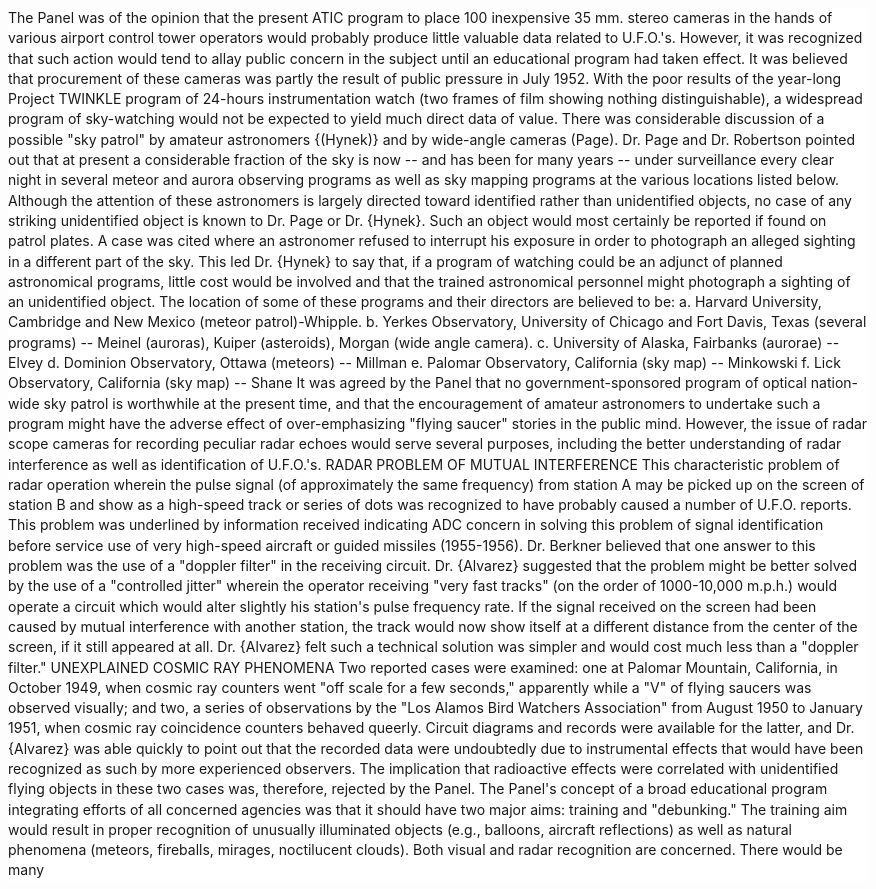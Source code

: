 The Panel was of the opinion that the present ATIC program to place 100 inexpensive 35 mm. stereo cameras in the hands of various airport control tower operators would probably produce little valuable data related to U.F.O.'s. However, it was recognized that such action would tend to allay public concern in the subject until an educational program had taken effect. It was believed that procurement of these cameras was partly the result of public pressure in July 1952. With the poor results of the year-long Project TWINKLE program of 24-hours instrumentation watch (two frames of film showing nothing distinguishable), a widespread program of sky-watching would not be expected to yield much direct data of value.
There was considerable discussion of a possible "sky patrol" by amateur astronomers {(Hynek)} and by wide-angle cameras (Page). Dr. Page and Dr. Robertson pointed out that at present a considerable fraction
of the sky is now -- and has been for many years -- under surveillance every clear night in several meteor and aurora observing programs as well as sky mapping programs at the various locations listed below. Although the attention of these astronomers is largely directed toward identified rather than unidentified objects, no case of any striking unidentified object is known to Dr. Page or Dr. {Hynek}. Such an object would most certainly be reported if found on patrol plates. A case was cited where an astronomer refused to interrupt his exposure in order to photograph an alleged sighting in a different part of the sky. This led Dr. {Hynek} to say that, if a program of watching could be an adjunct of planned astronomical programs, little cost would be involved and that the trained astronomical personnel might photograph a sighting of an unidentified object. The location of some of these programs and their directors are believed to be:
a. Harvard University, Cambridge and New Mexico (meteor patrol)-Whipple.
b. Yerkes Observatory, University of Chicago and Fort Davis, Texas (several programs) -- Meinel (auroras), Kuiper (asteroids), Morgan (wide angle camera).
c. University of Alaska, Fairbanks (aurorae) -- Elvey
d. Dominion Observatory, Ottawa (meteors) -- Millman
e. Palomar Observatory, California (sky map) -- Minkowski
f. Lick Observatory, California (sky map) -- Shane
It was agreed by the Panel that no government-sponsored program of optical nation-wide sky patrol is worthwhile at the present time, and that the encouragement of amateur astronomers to undertake such a program might have the adverse effect of over-emphasizing "flying saucer" stories in the public mind. However, the issue of radar scope cameras for recording peculiar radar echoes would serve several purposes, including the better understanding of radar interference as well as identification of U.F.O.'s.
RADAR PROBLEM OF MUTUAL INTERFERENCE
This characteristic problem of radar operation wherein the pulse signal (of approximately the same frequency) from station A may be picked up on the screen of station B and show as a high-speed track or series of dots was recognized to have probably caused a number of U.F.O. reports. This problem was underlined by information received indicating ADC concern in solving this problem of signal identification before service use of very high-speed aircraft or guided missiles (1955-1956). Dr. Berkner believed that one answer to this problem was the use of a "doppler filter" in the receiving circuit. Dr. {Alvarez} suggested that the problem might be better solved by the use of a "controlled jitter" wherein the operator receiving "very fast tracks" (on the order of 1000-10,000 m.p.h.) would operate a circuit which would alter slightly his station's pulse frequency rate. If the signal received on the screen had been caused by mutual interference with another station, the track would now show itself at a different distance
from the center of the screen, if it still appeared at all. Dr. {Alvarez} felt such a technical solution was simpler and would cost much less than a "doppler filter."
UNEXPLAINED COSMIC RAY PHENOMENA
Two reported cases were examined: one at Palomar Mountain, California, in October 1949, when cosmic ray counters went "off scale for a few seconds," apparently while a "V" of flying saucers was observed visually; and two, a series of observations by the "Los Alamos Bird Watchers Association" from August 1950 to January 1951, when cosmic ray coincidence counters behaved queerly. Circuit diagrams and records were available for the latter, and Dr. {Alvarez} was able quickly to point out that the recorded data were undoubtedly due to instrumental effects that would have been recognized as such by more experienced observers. The implication that radioactive effects were correlated with unidentified flying objects in these two cases was, therefore, rejected by the Panel.
The Panel's concept of a broad educational program integrating efforts of all concerned agencies was that it should have two major aims: training and "debunking." The training aim would result in proper recognition of unusually illuminated objects (e.g., balloons, aircraft reflections) as well as natural phenomena (meteors, fireballs, mirages, noctilucent clouds). Both visual and radar recognition are concerned. There would be many